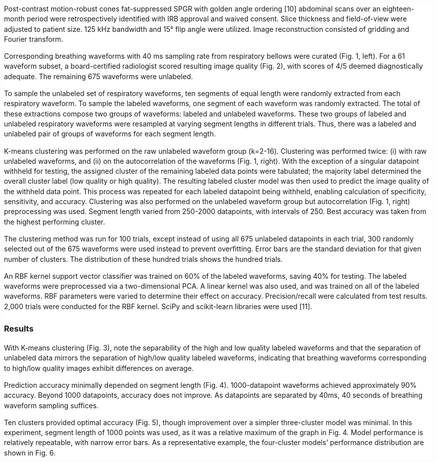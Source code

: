 Post-contrast motion-robust cones fat-suppressed SPGR with golden angle ordering [10] abdominal scans over an eighteen-month period were retrospectively identified with IRB approval and waived consent. Slice thickness and field-of-view were adjusted to patient size. 125 kHz bandwidth and 15° flip angle were utilized. Image reconstruction consisted of gridding and Fourier transform.

Corresponding breathing waveforms with 40 ms sampling rate from respiratory bellows were curated (Fig. 1, left). For a 61 waveform subset, a board-certified radiologist scored resulting image quality (Fig. 2), with scores of 4/5 deemed diagnostically adequate. The remaining 675 waveforms were unlabeled.

To sample the unlabeled set of respiratory waveforms, ten segments of equal length were randomly extracted from each respiratory waveform. To sample the labeled waveforms, one segment of each waveform was randomly extracted. The total of these extractions compose two groups of waveforms: labeled and unlabeled waveforms. These two groups of labeled and unlabeled respiratory waveforms were resampled at varying segment lengths in different trials. Thus, there was a labeled and unlabeled pair of groups of waveforms for each segment length.

K-means clustering was performed on the raw unlabeled waveform group (k=2-16). Clustering was performed twice: (i) with raw unlabeled waveforms, and (ii) on the autocorrelation of the waveforms (Fig. 1, right). With the exception of a singular datapoint withheld for testing, the assigned cluster of the remaining labeled data points were tabulated; the majority label determined the overall cluster label (low quality or high quality). The resulting labeled cluster model was then used to predict the image quality of the withheld data point. This process was repeated for each labeled datapoint being withheld, enabling calculation of specificity, sensitivity, and accuracy. Clustering was also performed on the unlabeled waveform group but autocorrelation (Fig. 1, right) preprocessing was used. Segment length varied from 250-2000 datapoints, with intervals of 250. Best accuracy was taken from the highest performing cluster.

The clustering method was run for 100 trials, except instead of using all 675 unlabeled datapoints in each trial, 300 randomly selected out of the 675 waveforms were used instead to prevent overfitting. Error bars are the standard deviation for that given number of clusters. The distribution of these hundred trials shows the hundred trials.

An RBF kernel support vector classifier was trained on 60% of the labeled waveforms, saving 40% for testing. The labeled waveforms were preprocessed via a two-dimensional PCA. A linear kernel was also used, and was trained on all of the labeled waveforms. RBF parameters were varied to determine their effect on accuracy. Precision/recall were calculated from test results. 2,000 trials were conducted for the RBF kernel. SciPy and scikit-learn libraries were used [11].


### **Results**

With K-means clustering (Fig. 3), note the separability of the high and low quality labeled waveforms and that the separation of unlabeled data mirrors the separation of high/low quality labeled waveforms, indicating that breathing waveforms corresponding to high/low quality images exhibit differences on average.

Prediction accuracy minimally depended on segment length (Fig. 4). 1000-datapoint waveforms achieved approximately 90% accuracy. Beyond 1000 datapoints, accuracy does not improve. As datapoints are separated by 40ms, 40 seconds of breathing waveform sampling suffices.

Ten clusters provided optimal accuracy (Fig. 5), though improvement over a simpler three-cluster model was minimal. In this experiment, segment length of 1000 points was used, as it was a relative maximum of the graph in Fig. 4. Model performance is relatively repeatable, with narrow error bars. As a representative example, the four-cluster models’ performance distribution are shown in Fig. 6.
